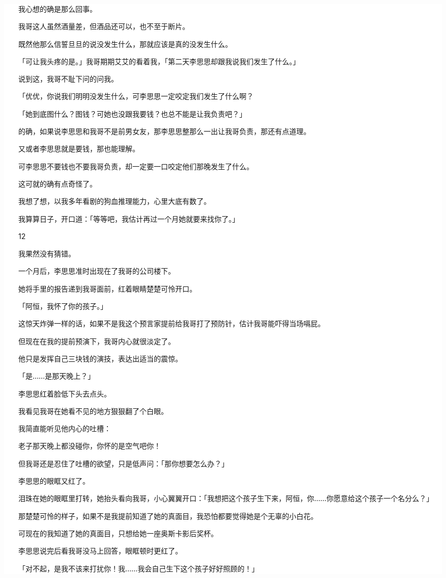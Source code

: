 &emsp;&emsp;我心想的确是那么回事。  
  
&emsp;&emsp;我哥这人虽然酒量差，但酒品还可以，也不至于断片。  
  
&emsp;&emsp;既然他那么信誓旦旦的说没发生什么，那就应该是真的没发生什么。  
  
&emsp;&emsp;「可让我头疼的是。」我哥期期艾艾的看着我，「第二天李思思却跟我说我们发生了什么。」  
  
&emsp;&emsp;说到这，我哥不耻下问的问我。  
  
&emsp;&emsp;「优优，你说我们明明没发生什么，可李思思一定咬定我们发生了什么啊？  
  
&emsp;&emsp;「她到底图什么？图钱？可她也没跟我要钱？也总不能是让我负责吧？」  
  
&emsp;&emsp;的确，如果说李思思和我哥不是前男女友，那李思思整那么一出让我哥负责，那还有点道理。  
  
&emsp;&emsp;又或者李思思就是要钱，那也能理解。  
  
&emsp;&emsp;可李思思不要钱也不要我哥负责，却一定要一口咬定他们那晚发生了什么。  
  
&emsp;&emsp;这可就的确有点奇怪了。  
  
&emsp;&emsp;我想了想，以我多年看剧的狗血推理能力，心里大底有数了。  
  
&emsp;&emsp;我算算日子，开口道：「等等吧，我估计再过一个月她就要来找你了。」  
  
&emsp;&emsp;12  
  
&emsp;&emsp;我果然没有猜错。  
  
&emsp;&emsp;一个月后，李思思准时出现在了我哥的公司楼下。  
  
&emsp;&emsp;她将手里的报告递到我哥面前，红着眼睛楚楚可怜开口。  
  
&emsp;&emsp;「阿恒，我怀了你的孩子。」  
  
&emsp;&emsp;这惊天炸弹一样的话，如果不是我这个预言家提前给我哥打了预防针，估计我哥能吓得当场嗝屁。  
  
&emsp;&emsp;但现在在我的提前预演下，我哥内心就很淡定了。  
  
&emsp;&emsp;他只是发挥自己三块钱的演技，表达出适当的震惊。  
  
&emsp;&emsp;「是……是那天晚上？」  
  
&emsp;&emsp;李思思红着脸低下头去点头。  
  
&emsp;&emsp;我看见我哥在她看不见的地方狠狠翻了个白眼。  
  
&emsp;&emsp;我简直能听见他内心的吐槽：  
  
&emsp;&emsp;老子那天晚上都没碰你，你怀的是空气吧你！  
  
&emsp;&emsp;但我哥还是忍住了吐槽的欲望，只是低声问：「那你想要怎么办？」  
  
&emsp;&emsp;李思思的眼眶又红了。  
  
&emsp;&emsp;泪珠在她的眼眶里打转，她抬头看向我哥，小心翼翼开口：「我想把这个孩子生下来，阿恒，你……你愿意给这个孩子一个名分么？」  
  
&emsp;&emsp;那楚楚可怜的样子，如果不是我提前知道了她的真面目，我恐怕都要觉得她是个无辜的小白花。  
  
&emsp;&emsp;可现在的我知道了她的真面目，只想给她一座奥斯卡影后奖杯。  
  
&emsp;&emsp;李思思说完后看我哥没马上回答，眼眶顿时更红了。  
  
&emsp;&emsp;「对不起，是我不该来打扰你！我……我会自己生下这个孩子好好照顾的！」  
  
